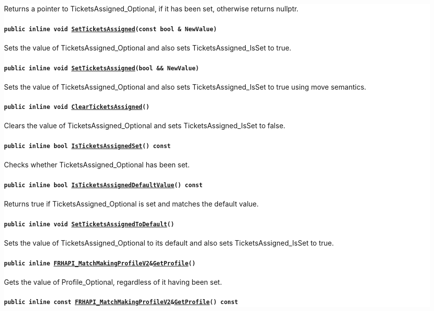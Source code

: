 Returns a pointer to TicketsAssigned_Optional, if it has been set, otherwise returns nullptr.

#### `public inline void `[`SetTicketsAssigned`](#structFRHAPI__MatchmakingResults_1a0dc7dfccda6d6986de987fd94d57cb03)`(const bool & NewValue)` <a id="structFRHAPI__MatchmakingResults_1a0dc7dfccda6d6986de987fd94d57cb03"></a>

Sets the value of TicketsAssigned_Optional and also sets TicketsAssigned_IsSet to true.

#### `public inline void `[`SetTicketsAssigned`](#structFRHAPI__MatchmakingResults_1a8c3f099d477bdea81419337ab5f9e852)`(bool && NewValue)` <a id="structFRHAPI__MatchmakingResults_1a8c3f099d477bdea81419337ab5f9e852"></a>

Sets the value of TicketsAssigned_Optional and also sets TicketsAssigned_IsSet to true using move semantics.

#### `public inline void `[`ClearTicketsAssigned`](#structFRHAPI__MatchmakingResults_1aa61a731c623adefbd95d6b7dec006971)`()` <a id="structFRHAPI__MatchmakingResults_1aa61a731c623adefbd95d6b7dec006971"></a>

Clears the value of TicketsAssigned_Optional and sets TicketsAssigned_IsSet to false.

#### `public inline bool `[`IsTicketsAssignedSet`](#structFRHAPI__MatchmakingResults_1ac3f0fedf829dc09f21c6563ce54e6305)`() const` <a id="structFRHAPI__MatchmakingResults_1ac3f0fedf829dc09f21c6563ce54e6305"></a>

Checks whether TicketsAssigned_Optional has been set.

#### `public inline bool `[`IsTicketsAssignedDefaultValue`](#structFRHAPI__MatchmakingResults_1a5c8749120aa46ca1db37523cbd44a784)`() const` <a id="structFRHAPI__MatchmakingResults_1a5c8749120aa46ca1db37523cbd44a784"></a>

Returns true if TicketsAssigned_Optional is set and matches the default value.

#### `public inline void `[`SetTicketsAssignedToDefault`](#structFRHAPI__MatchmakingResults_1a9d944457f3d11276df11f7ae3deba0ce)`()` <a id="structFRHAPI__MatchmakingResults_1a9d944457f3d11276df11f7ae3deba0ce"></a>

Sets the value of TicketsAssigned_Optional to its default and also sets TicketsAssigned_IsSet to true.

#### `public inline `[`FRHAPI_MatchMakingProfileV2`](RHAPI_MatchMakingProfileV2.md#structFRHAPI__MatchMakingProfileV2)` & `[`GetProfile`](#structFRHAPI__MatchmakingResults_1ab688180c0ea9e3a5461f9edea2ceccc0)`()` <a id="structFRHAPI__MatchmakingResults_1ab688180c0ea9e3a5461f9edea2ceccc0"></a>

Gets the value of Profile_Optional, regardless of it having been set.

#### `public inline const `[`FRHAPI_MatchMakingProfileV2`](RHAPI_MatchMakingProfileV2.md#structFRHAPI__MatchMakingProfileV2)` & `[`GetProfile`](#structFRHAPI__MatchmakingResults_1adc0296d5c3ba34fe201500f8cd947a01)`() const` <a id="structFRHAPI__MatchmakingResults_1adc0296d5c3ba34fe201500f8cd947a01"></a>

